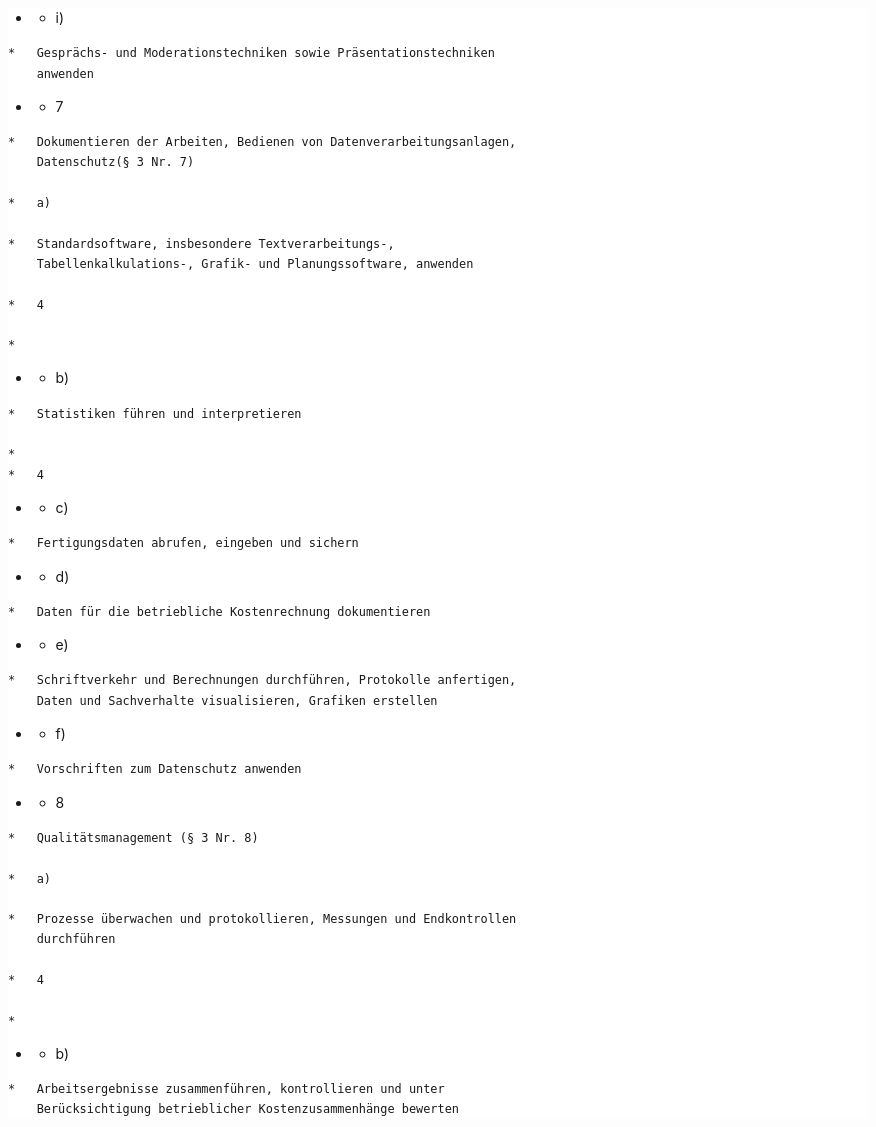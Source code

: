 
*    *   i)

    *   Gesprächs- und Moderationstechniken sowie Präsentationstechniken
        anwenden


*    *   7

    *   Dokumentieren der Arbeiten, Bedienen von Datenverarbeitungsanlagen,
        Datenschutz(§ 3 Nr. 7)

    *   a)

    *   Standardsoftware, insbesondere Textverarbeitungs-,
        Tabellenkalkulations-, Grafik- und Planungssoftware, anwenden

    *   4

    *

*    *   b)

    *   Statistiken führen und interpretieren

    *
    *   4


*    *   c)

    *   Fertigungsdaten abrufen, eingeben und sichern


*    *   d)

    *   Daten für die betriebliche Kostenrechnung dokumentieren


*    *   e)

    *   Schriftverkehr und Berechnungen durchführen, Protokolle anfertigen,
        Daten und Sachverhalte visualisieren, Grafiken erstellen


*    *   f)

    *   Vorschriften zum Datenschutz anwenden


*    *   8

    *   Qualitätsmanagement (§ 3 Nr. 8)

    *   a)

    *   Prozesse überwachen und protokollieren, Messungen und Endkontrollen
        durchführen

    *   4

    *

*    *   b)

    *   Arbeitsergebnisse zusammenführen, kontrollieren und unter
        Berücksichtigung betrieblicher Kostenzusammenhänge bewerten

